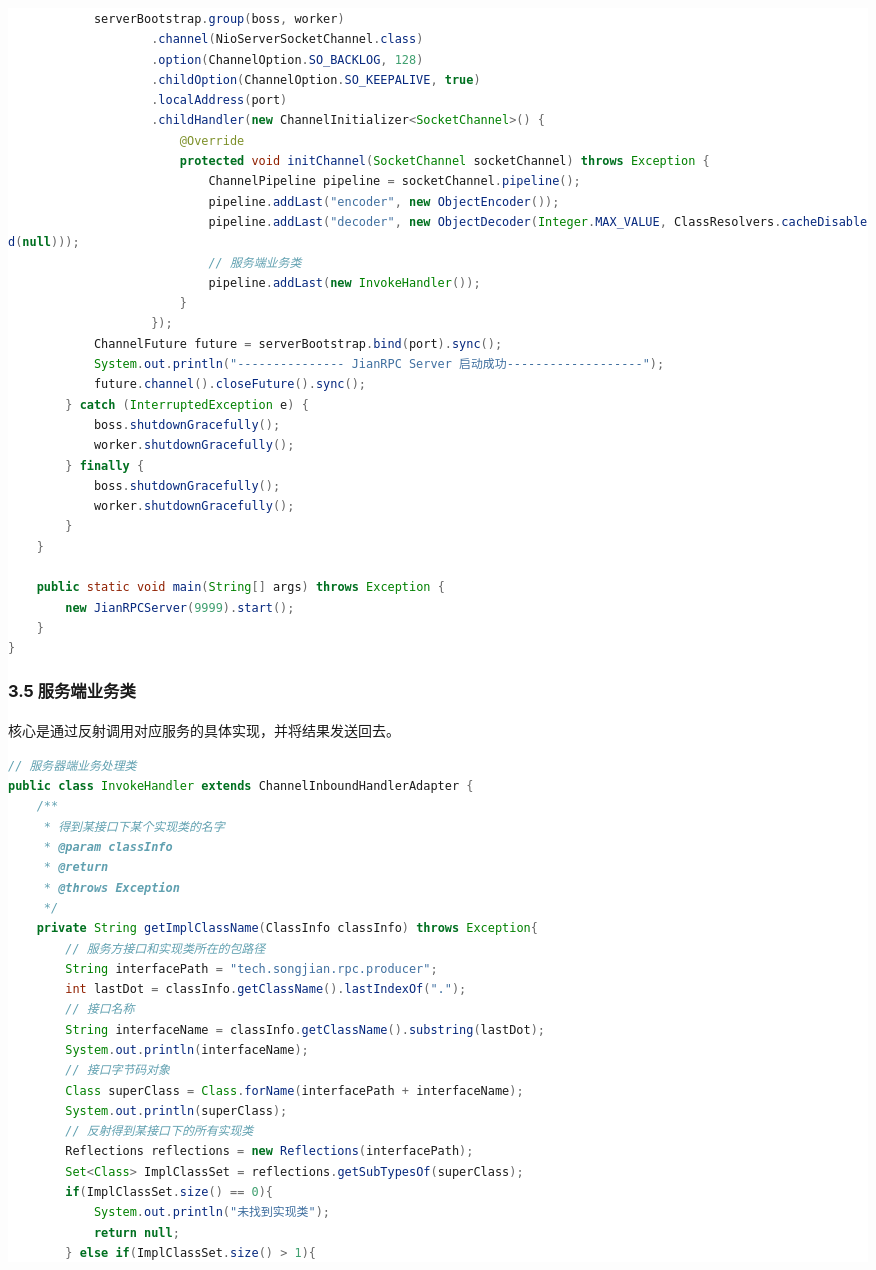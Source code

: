 ```java
            serverBootstrap.group(boss, worker)
                    .channel(NioServerSocketChannel.class)
                    .option(ChannelOption.SO_BACKLOG, 128)
                    .childOption(ChannelOption.SO_KEEPALIVE, true)
                    .localAddress(port)
                    .childHandler(new ChannelInitializer<SocketChannel>() {
                        @Override
                        protected void initChannel(SocketChannel socketChannel) throws Exception {
                            ChannelPipeline pipeline = socketChannel.pipeline();
                            pipeline.addLast("encoder", new ObjectEncoder());
                            pipeline.addLast("decoder", new ObjectDecoder(Integer.MAX_VALUE, ClassResolvers.cacheDisabled(null)));
                            // 服务端业务类
                            pipeline.addLast(new InvokeHandler());
                        }
                    });
            ChannelFuture future = serverBootstrap.bind(port).sync();
            System.out.println("--------------- JianRPC Server 启动成功-------------------");
            future.channel().closeFuture().sync();
        } catch (InterruptedException e) {
            boss.shutdownGracefully();
            worker.shutdownGracefully();
        } finally {
            boss.shutdownGracefully();
            worker.shutdownGracefully();
        }
    }

    public static void main(String[] args) throws Exception {
        new JianRPCServer(9999).start();
    }
}
```

### 3.5 服务端业务类

核心是通过反射调用对应服务的具体实现，并将结果发送回去。

```java
// 服务器端业务处理类
public class InvokeHandler extends ChannelInboundHandlerAdapter {
    /**
     * 得到某接口下某个实现类的名字
     * @param classInfo
     * @return
     * @throws Exception
     */
    private String getImplClassName(ClassInfo classInfo) throws Exception{
        // 服务方接口和实现类所在的包路径
        String interfacePath = "tech.songjian.rpc.producer";
        int lastDot = classInfo.getClassName().lastIndexOf(".");
        // 接口名称
        String interfaceName = classInfo.getClassName().substring(lastDot);
        System.out.println(interfaceName);
        // 接口字节码对象
        Class superClass = Class.forName(interfacePath + interfaceName);
        System.out.println(superClass);
        // 反射得到某接口下的所有实现类
        Reflections reflections = new Reflections(interfacePath);
        Set<Class> ImplClassSet = reflections.getSubTypesOf(superClass);
        if(ImplClassSet.size() == 0){
            System.out.println("未找到实现类");
            return null;
        } else if(ImplClassSet.size() > 1){
```